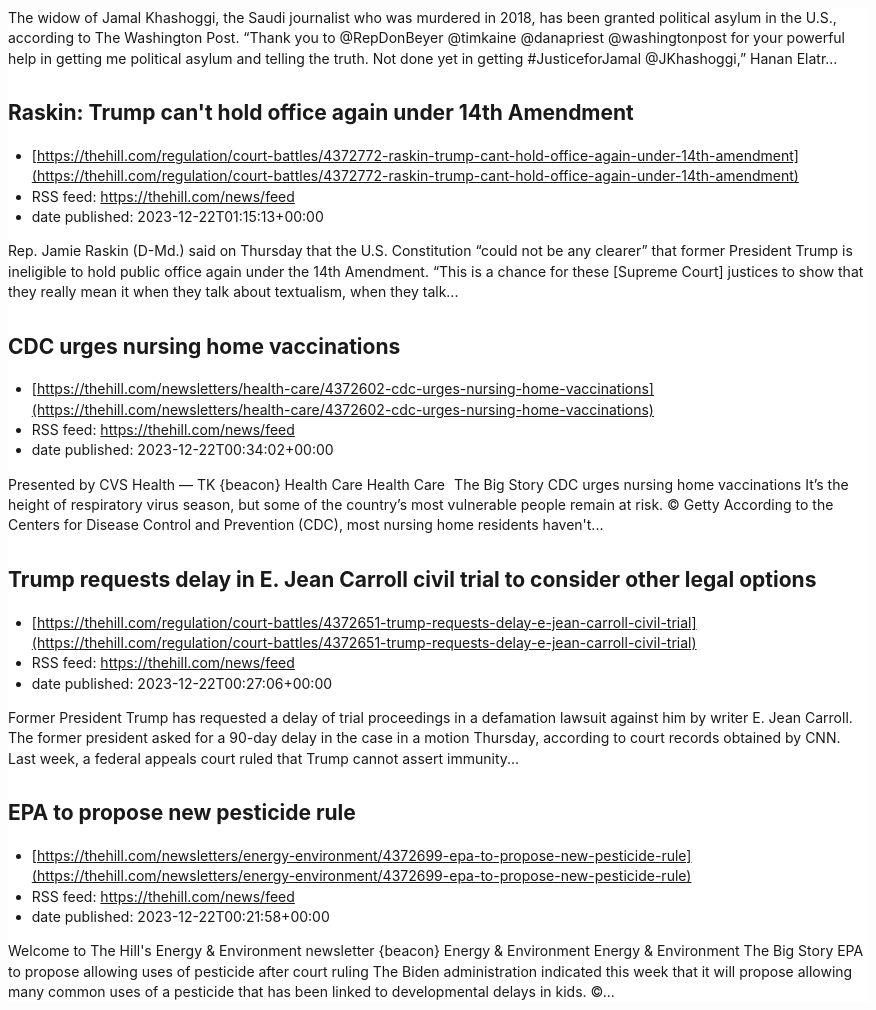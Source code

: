 The widow of Jamal Khashoggi, the Saudi journalist who was murdered in 2018, has been granted political asylum in the U.S., according to The Washington Post. “Thank you to ⁦@RepDonBeyer @timkaine @danapriest @washingtonpost for your powerful help in getting me political asylum and telling the truth. Not done yet in getting #JusticeforJamal @JKhashoggi,” Hanan Elatr...

## Raskin: Trump can't hold office again under 14th Amendment
 - [https://thehill.com/regulation/court-battles/4372772-raskin-trump-cant-hold-office-again-under-14th-amendment](https://thehill.com/regulation/court-battles/4372772-raskin-trump-cant-hold-office-again-under-14th-amendment)
 - RSS feed: https://thehill.com/news/feed
 - date published: 2023-12-22T01:15:13+00:00

Rep. Jamie Raskin (D-Md.) said on Thursday that the U.S. Constitution “could not be any clearer” that former President Trump is ineligible to hold public office again under the 14th Amendment. “This is a chance for these [Supreme Court] justices to show that they really mean it when they talk about textualism, when they talk...

## CDC urges nursing home vaccinations
 - [https://thehill.com/newsletters/health-care/4372602-cdc-urges-nursing-home-vaccinations](https://thehill.com/newsletters/health-care/4372602-cdc-urges-nursing-home-vaccinations)
 - RSS feed: https://thehill.com/news/feed
 - date published: 2023-12-22T00:34:02+00:00

Presented by CVS Health — TK {beacon} Health Care Health Care &#8202;  The Big Story  CDC urges nursing home vaccinations It’s the height of respiratory virus season, but some of the country’s most vulnerable people remain at risk.  © Getty According to the Centers for Disease Control and Prevention (CDC), most nursing home residents haven't...

## Trump requests delay in E. Jean Carroll civil trial to consider other legal options
 - [https://thehill.com/regulation/court-battles/4372651-trump-requests-delay-e-jean-carroll-civil-trial](https://thehill.com/regulation/court-battles/4372651-trump-requests-delay-e-jean-carroll-civil-trial)
 - RSS feed: https://thehill.com/news/feed
 - date published: 2023-12-22T00:27:06+00:00

Former President Trump has requested a delay of trial proceedings in a defamation lawsuit against him by writer E. Jean Carroll. The former president asked for a 90-day delay in the case in a motion Thursday, according to court records obtained by CNN. Last week, a federal appeals court ruled that Trump cannot assert immunity...

## EPA to propose new pesticide rule
 - [https://thehill.com/newsletters/energy-environment/4372699-epa-to-propose-new-pesticide-rule](https://thehill.com/newsletters/energy-environment/4372699-epa-to-propose-new-pesticide-rule)
 - RSS feed: https://thehill.com/news/feed
 - date published: 2023-12-22T00:21:58+00:00

Welcome to The Hill's Energy &#38; Environment newsletter {beacon} Energy &#38; Environment Energy &#38; Environment The Big Story  EPA to propose allowing uses of pesticide after court ruling The Biden administration indicated this week that it will propose allowing many common uses of a pesticide that has been linked to developmental delays in kids. ©...
